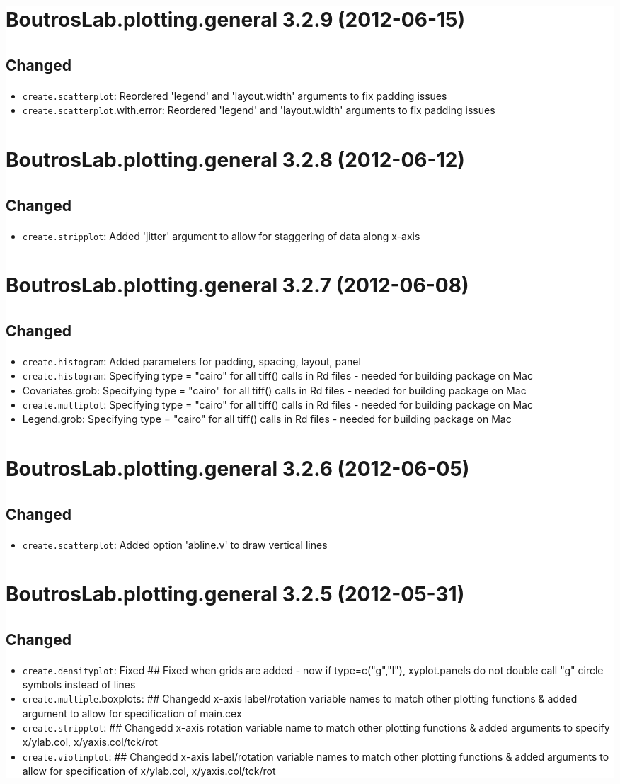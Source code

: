 # BoutrosLab.plotting.general 3.2.9 (2012-06-15)

## Changed

- `create.scatterplot`: Reordered 'legend' and 'layout.width' arguments to fix padding issues
- `create.scatterplot`.with.error: Reordered 'legend' and 'layout.width' arguments to fix padding issues

# BoutrosLab.plotting.general 3.2.8 (2012-06-12)

## Changed

- `create.stripplot`: Added 'jitter' argument to allow for staggering of data along x-axis

# BoutrosLab.plotting.general 3.2.7 (2012-06-08)

## Changed

- `create.histogram`: Added parameters for padding, spacing, layout, panel
- `create.histogram`: Specifying type = "cairo" for all tiff() calls in Rd files - needed for building package on Mac
- Covariates.grob: Specifying type = "cairo" for all tiff() calls in Rd files - needed for building package on Mac
- `create.multiplot`: Specifying type = "cairo" for all tiff() calls in Rd files - needed for building package on Mac
- Legend.grob: Specifying type = "cairo" for all tiff() calls in Rd files - needed for building package on Mac

# BoutrosLab.plotting.general 3.2.6 (2012-06-05)

## Changed

- `create.scatterplot`: Added option 'abline.v' to draw vertical lines

# BoutrosLab.plotting.general 3.2.5 (2012-05-31)

## Changed

- `create.densityplot`: Fixed ## Fixed when grids are added - now if type=c("g","l"), xyplot.panels do not double call "g" circle symbols instead of lines
- `create.multiple`.boxplots: ## Changedd x-axis label/rotation variable names to match other plotting functions & added argument to allow for specification of main.cex
- `create.stripplot`: ## Changedd x-axis rotation variable name to match other plotting functions & added arguments to specify x/ylab.col, x/yaxis.col/tck/rot
- `create.violinplot`: ## Changedd x-axis label/rotation variable names to match other plotting functions & added arguments to allow for specification of x/ylab.col, x/yaxis.col/tck/rot
